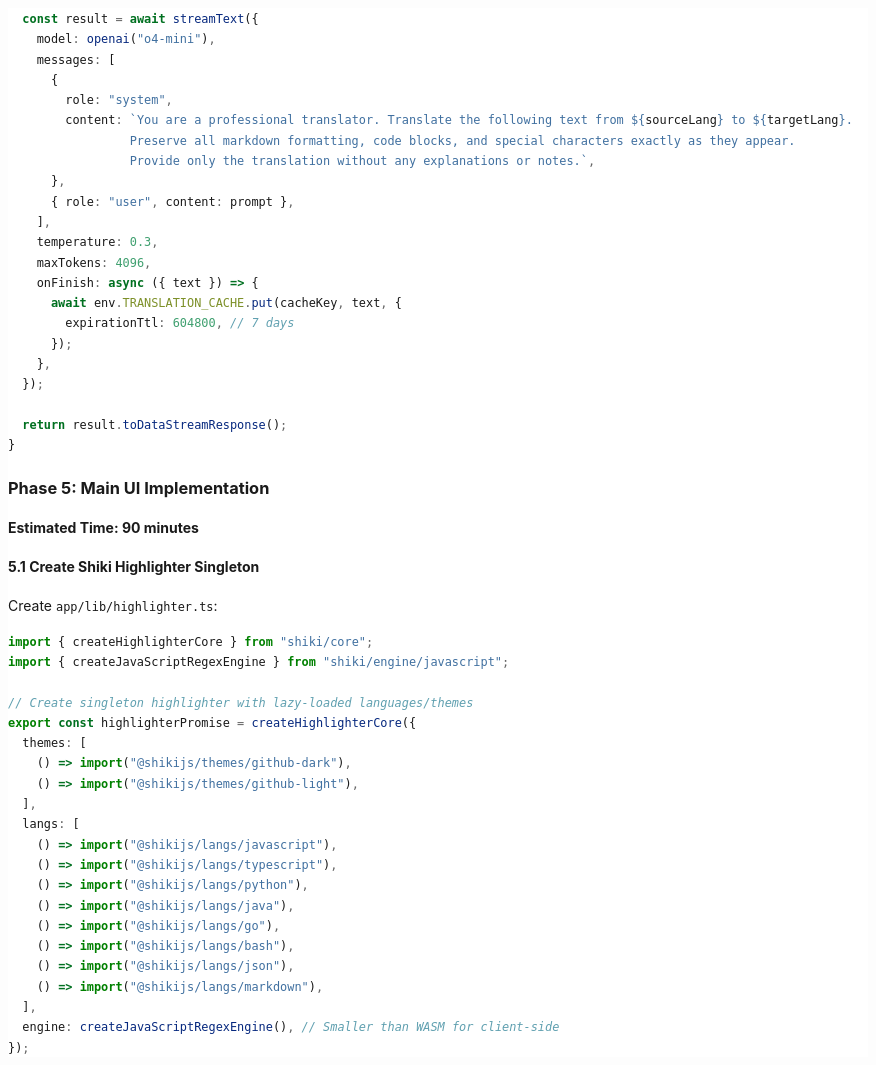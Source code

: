 ```typescript
  const result = await streamText({
    model: openai("o4-mini"),
    messages: [
      {
        role: "system",
        content: `You are a professional translator. Translate the following text from ${sourceLang} to ${targetLang}. 
                 Preserve all markdown formatting, code blocks, and special characters exactly as they appear.
                 Provide only the translation without any explanations or notes.`,
      },
      { role: "user", content: prompt },
    ],
    temperature: 0.3,
    maxTokens: 4096,
    onFinish: async ({ text }) => {
      await env.TRANSLATION_CACHE.put(cacheKey, text, {
        expirationTtl: 604800, // 7 days
      });
    },
  });
  
  return result.toDataStreamResponse();
}
```

### Phase 5: Main UI Implementation
**Estimated Time: 90 minutes**

#### 5.1 Create Shiki Highlighter Singleton
Create `app/lib/highlighter.ts`:
```typescript
import { createHighlighterCore } from "shiki/core";
import { createJavaScriptRegexEngine } from "shiki/engine/javascript";

// Create singleton highlighter with lazy-loaded languages/themes
export const highlighterPromise = createHighlighterCore({
  themes: [
    () => import("@shikijs/themes/github-dark"),
    () => import("@shikijs/themes/github-light"),
  ],
  langs: [
    () => import("@shikijs/langs/javascript"),
    () => import("@shikijs/langs/typescript"),
    () => import("@shikijs/langs/python"),
    () => import("@shikijs/langs/java"),
    () => import("@shikijs/langs/go"),
    () => import("@shikijs/langs/bash"),
    () => import("@shikijs/langs/json"),
    () => import("@shikijs/langs/markdown"),
  ],
  engine: createJavaScriptRegexEngine(), // Smaller than WASM for client-side
});
```
